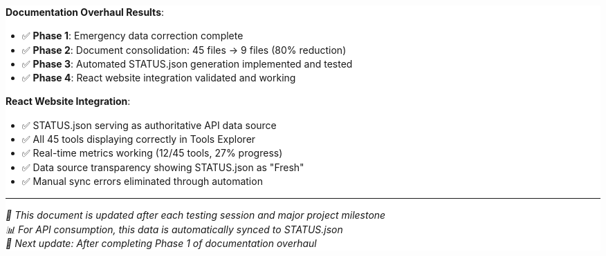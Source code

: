 **Documentation Overhaul Results**:
- ✅ **Phase 1**: Emergency data correction complete
- ✅ **Phase 2**: Document consolidation: 45 files → 9 files (80% reduction)
- ✅ **Phase 3**: Automated STATUS.json generation implemented and tested
- ✅ **Phase 4**: React website integration validated and working

**React Website Integration**:
- ✅ STATUS.json serving as authoritative API data source
- ✅ All 45 tools displaying correctly in Tools Explorer
- ✅ Real-time metrics working (12/45 tools, 27% progress)
- ✅ Data source transparency showing STATUS.json as "Fresh"
- ✅ Manual sync errors eliminated through automation

---

*🔄 This document is updated after each testing session and major project milestone*  
*📊 For API consumption, this data is automatically synced to STATUS.json*  
*🎯 Next update: After completing Phase 1 of documentation overhaul*